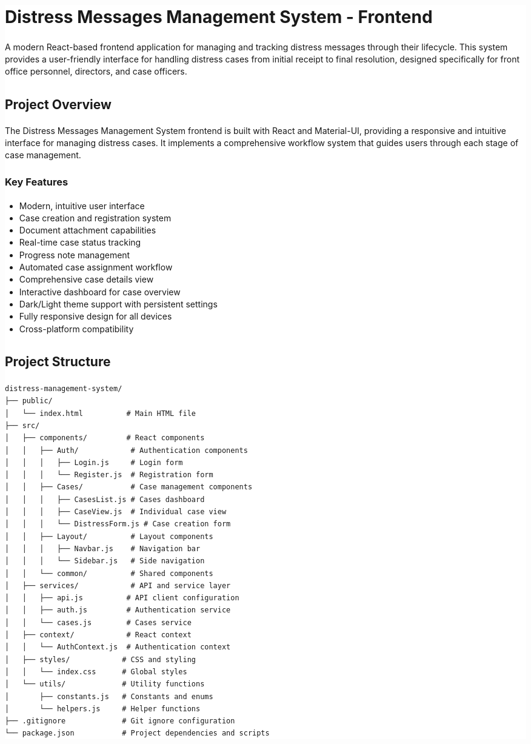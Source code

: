 # Distress Messages Management System - Frontend

A modern React-based frontend application for managing and tracking distress messages through their lifecycle. This system provides a user-friendly interface for handling distress cases from initial receipt to final resolution, designed specifically for front office personnel, directors, and case officers.

## Project Overview

The Distress Messages Management System frontend is built with React and Material-UI, providing a responsive and intuitive interface for managing distress cases. It implements a comprehensive workflow system that guides users through each stage of case management.

### Key Features

- Modern, intuitive user interface
- Case creation and registration system
- Document attachment capabilities
- Real-time case status tracking
- Progress note management
- Automated case assignment workflow
- Comprehensive case details view
- Interactive dashboard for case overview
- Dark/Light theme support with persistent settings
- Fully responsive design for all devices
- Cross-platform compatibility

## Project Structure

```
distress-management-system/
├── public/
│   └── index.html          # Main HTML file
├── src/
│   ├── components/         # React components
│   │   ├── Auth/            # Authentication components
│   │   │   ├── Login.js     # Login form
│   │   │   └── Register.js  # Registration form
│   │   ├── Cases/           # Case management components
│   │   │   ├── CasesList.js # Cases dashboard
│   │   │   ├── CaseView.js  # Individual case view
│   │   │   └── DistressForm.js # Case creation form
│   │   ├── Layout/          # Layout components
│   │   │   ├── Navbar.js    # Navigation bar
│   │   │   └── Sidebar.js   # Side navigation
│   │   └── common/          # Shared components
│   ├── services/            # API and service layer
│   │   ├── api.js          # API client configuration
│   │   ├── auth.js         # Authentication service
│   │   └── cases.js        # Cases service
│   ├── context/            # React context
│   │   └── AuthContext.js  # Authentication context
│   ├── styles/            # CSS and styling
│   │   └── index.css      # Global styles
│   └── utils/             # Utility functions
│       ├── constants.js   # Constants and enums
│       └── helpers.js     # Helper functions
├── .gitignore             # Git ignore configuration
└── package.json           # Project dependencies and scripts
```
